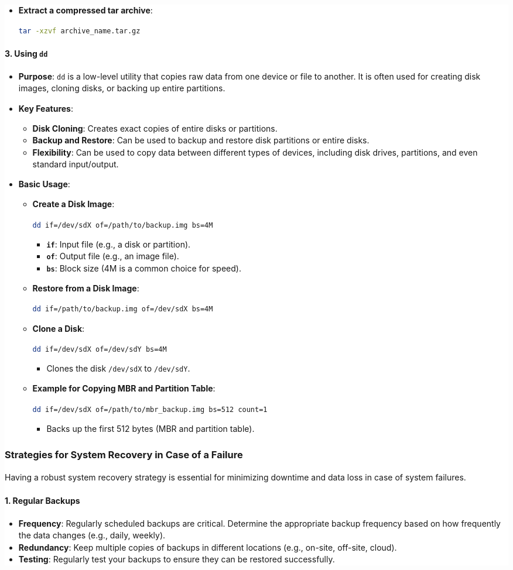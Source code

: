   - **Extract a compressed tar archive**:
    ```bash
    tar -xzvf archive_name.tar.gz
    ```

#### 3. **Using `dd`**

- **Purpose**: `dd` is a low-level utility that copies raw data from one device or file to another. It is often used for creating disk images, cloning disks, or backing up entire partitions.

- **Key Features**:
  - **Disk Cloning**: Creates exact copies of entire disks or partitions.
  - **Backup and Restore**: Can be used to backup and restore disk partitions or entire disks.
  - **Flexibility**: Can be used to copy data between different types of devices, including disk drives, partitions, and even standard input/output.

- **Basic Usage**:
  - **Create a Disk Image**:
    ```bash
    dd if=/dev/sdX of=/path/to/backup.img bs=4M
    ```
    - **`if`**: Input file (e.g., a disk or partition).
    - **`of`**: Output file (e.g., an image file).
    - **`bs`**: Block size (4M is a common choice for speed).

  - **Restore from a Disk Image**:
    ```bash
    dd if=/path/to/backup.img of=/dev/sdX bs=4M
    ```

  - **Clone a Disk**:
    ```bash
    dd if=/dev/sdX of=/dev/sdY bs=4M
    ```
    - Clones the disk `/dev/sdX` to `/dev/sdY`.

  - **Example for Copying MBR and Partition Table**:
    ```bash
    dd if=/dev/sdX of=/path/to/mbr_backup.img bs=512 count=1
    ```
    - Backs up the first 512 bytes (MBR and partition table).

### Strategies for System Recovery in Case of a Failure

Having a robust system recovery strategy is essential for minimizing downtime and data loss in case of system failures.

#### 1. **Regular Backups**

- **Frequency**: Regularly scheduled backups are critical. Determine the appropriate backup frequency based on how frequently the data changes (e.g., daily, weekly).
- **Redundancy**: Keep multiple copies of backups in different locations (e.g., on-site, off-site, cloud).
- **Testing**: Regularly test your backups to ensure they can be restored successfully.
